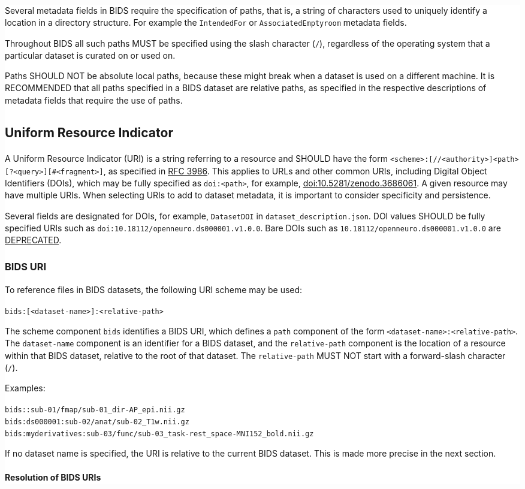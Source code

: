 Several metadata fields in BIDS require the specification of paths,
that is, a string of characters used to uniquely identify a location in a directory structure.
For example the `IntendedFor` or `AssociatedEmptyroom` metadata fields.

Throughout BIDS all such paths MUST be specified using the slash character (`/`),
regardless of the operating system that a particular dataset is curated on or used on.

Paths SHOULD NOT be absolute local paths,
because these might break when a dataset is used on a different machine.
It is RECOMMENDED that all paths specified in a BIDS dataset are relative paths,
as specified in the respective descriptions of metadata fields that require the use of paths.

## Uniform Resource Indicator

A Uniform Resource Indicator (URI) is a string referring to a resource and SHOULD
have the form `<scheme>:[//<authority>]<path>[?<query>][#<fragment>]`, as specified
in [RFC 3986](https://tools.ietf.org/html/rfc3986).
This applies to URLs and other common URIs, including Digital Object Identifiers (DOIs),
which may be fully specified as `doi:<path>`,
for example, [doi:10.5281/zenodo.3686061](https://doi.org/10.5281/zenodo.3686061).
A given resource may have multiple URIs.
When selecting URIs to add to dataset metadata, it is important to consider
specificity and persistence.

Several fields are designated for DOIs, for example, `DatasetDOI` in `dataset_description.json`.
DOI values SHOULD be fully specified URIs such as `doi:10.18112/openneuro.ds000001.v1.0.0`.
Bare DOIs such as `10.18112/openneuro.ds000001.v1.0.0` are [DEPRECATED][].

### BIDS URI

To reference files in BIDS datasets, the following URI scheme may be used:

```plain
bids:[<dataset-name>]:<relative-path>
```

The scheme component `bids` identifies a BIDS URI,
which defines a `path` component of the form `<dataset-name>:<relative-path>`.
The `dataset-name` component is an identifier for a BIDS dataset,
and the `relative-path` component is the location of a resource within that
BIDS dataset, relative to the root of that dataset.
The `relative-path` MUST NOT start with a forward-slash character (`/`).

Examples:

```plain
bids::sub-01/fmap/sub-01_dir-AP_epi.nii.gz
bids:ds000001:sub-02/anat/sub-02_T1w.nii.gz
bids:myderivatives:sub-03/func/sub-03_task-rest_space-MNI152_bold.nii.gz
```

If no dataset name is specified, the URI is relative to the current BIDS dataset.
This is made more precise in the next section.

#### Resolution of BIDS URIs


[dataset-description]: modality-agnostic-files.md#dataset-description
[dataset_description.json]: modality-agnostic-files.md#dataset_descriptionjson
[derived-dataset-description]: modality-agnostic-files.md#derived-dataset-and-pipeline-description
[deprecated]: #definitions
[uris]: #uniform-resource-indicator
